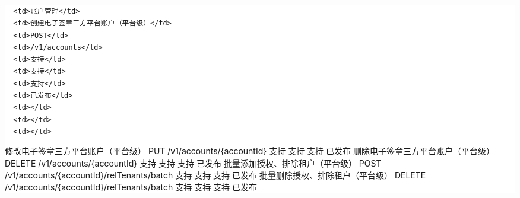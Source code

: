       <td>账户管理</td>
      <td>创建电子签章三方平台账户（平台级）</td>
      <td>POST</td>
      <td>/v1/accounts</td>
      <td>支持</td>
      <td>支持</td>
      <td>支持</td>
      <td>已发布</td>
      <td></td>
      <td></td>
      <td></td>
   </tr>
   <tr>
      <td></td>
      <td>修改电子签章三方平台账户（平台级）</td>
      <td>PUT</td>
      <td>/v1/accounts/{accountId}</td>
      <td>支持</td>
      <td>支持</td>
      <td>支持</td>
      <td>已发布</td>
      <td></td>
      <td></td>
      <td></td>
   </tr>
   <tr>
      <td></td>
      <td>删除电子签章三方平台账户（平台级）</td>
      <td>DELETE</td>
      <td>/v1/accounts/{accountId}</td>
      <td>支持</td>
      <td>支持</td>
      <td>支持</td>
      <td>已发布</td>
      <td></td>
      <td></td>
      <td></td>
   </tr>
   <tr>
      <td></td>
      <td>批量添加授权、排除租户（平台级）</td>
      <td>POST</td>
      <td>/v1/accounts/{accountId}/relTenants/batch</td>
      <td>支持</td>
      <td>支持</td>
      <td>支持</td>
      <td>已发布</td>
      <td></td>
      <td></td>
      <td></td>
   </tr>
   <tr>
      <td></td>
      <td>批量删除授权、排除租户（平台级）</td>
      <td>DELETE</td>
      <td>/v1/accounts/{accountId}/relTenants/batch</td>
      <td>支持</td>
      <td>支持</td>
      <td>支持</td>
      <td>已发布</td>
      <td></td>
      <td></td>
      <td></td>
   </tr>